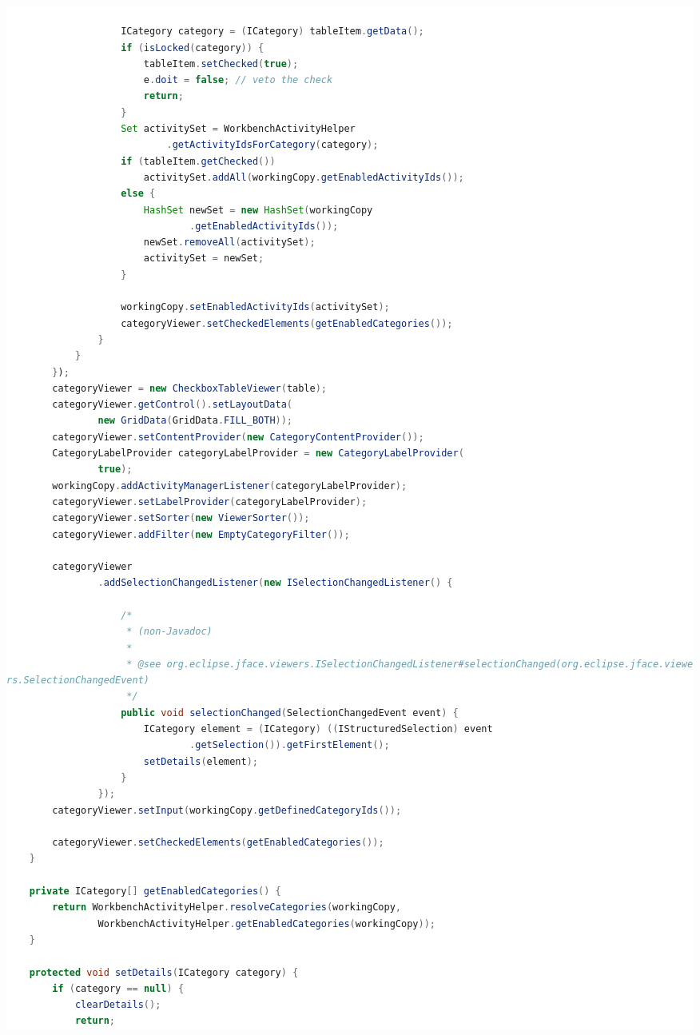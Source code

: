 ```java

                    ICategory category = (ICategory) tableItem.getData();
                    if (isLocked(category)) {
                        tableItem.setChecked(true);
                        e.doit = false; // veto the check
                        return;
                    }
                    Set activitySet = WorkbenchActivityHelper
                            .getActivityIdsForCategory(category);
                    if (tableItem.getChecked())
                        activitySet.addAll(workingCopy.getEnabledActivityIds());
                    else {
                        HashSet newSet = new HashSet(workingCopy
                                .getEnabledActivityIds());
                        newSet.removeAll(activitySet);
                        activitySet = newSet;
                    }

                    workingCopy.setEnabledActivityIds(activitySet);
                    categoryViewer.setCheckedElements(getEnabledCategories());
                }
            }
        });
        categoryViewer = new CheckboxTableViewer(table);
        categoryViewer.getControl().setLayoutData(
                new GridData(GridData.FILL_BOTH));
        categoryViewer.setContentProvider(new CategoryContentProvider());
        CategoryLabelProvider categoryLabelProvider = new CategoryLabelProvider(
                true);
        workingCopy.addActivityManagerListener(categoryLabelProvider);
        categoryViewer.setLabelProvider(categoryLabelProvider);
        categoryViewer.setSorter(new ViewerSorter());
        categoryViewer.addFilter(new EmptyCategoryFilter());

        categoryViewer
                .addSelectionChangedListener(new ISelectionChangedListener() {

                    /*
                     * (non-Javadoc)
                     * 
                     * @see org.eclipse.jface.viewers.ISelectionChangedListener#selectionChanged(org.eclipse.jface.viewers.SelectionChangedEvent)
                     */
                    public void selectionChanged(SelectionChangedEvent event) {
                        ICategory element = (ICategory) ((IStructuredSelection) event
                                .getSelection()).getFirstElement();
                        setDetails(element);
                    }
                });
        categoryViewer.setInput(workingCopy.getDefinedCategoryIds());

        categoryViewer.setCheckedElements(getEnabledCategories());
    }

    private ICategory[] getEnabledCategories() {
        return WorkbenchActivityHelper.resolveCategories(workingCopy,
                WorkbenchActivityHelper.getEnabledCategories(workingCopy));
    }

    protected void setDetails(ICategory category) {
        if (category == null) {
            clearDetails();
            return;
```